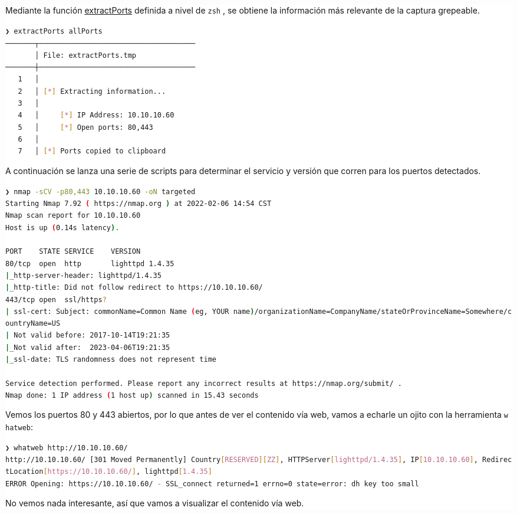 Mediante la función [extractPorts](/posts/extractPorts) definida a nivel de `zsh` , se obtiene la información más relevante de la captura grepeable.

```bash
❯ extractPorts allPorts
───────┬─────────────────────────────────────
       │ File: extractPorts.tmp
───────┼─────────────────────────────────────
   1   │ 
   2   │ [*] Extracting information...
   3   │ 
   4   │     [*] IP Address: 10.10.10.60
   5   │     [*] Open ports: 80,443
   6   │ 
   7   │ [*] Ports copied to clipboard
```

A continuación se lanza una serie de scripts para determinar el servicio y versión que corren para los puertos detectados.

```bash
❯ nmap -sCV -p80,443 10.10.10.60 -oN targeted
Starting Nmap 7.92 ( https://nmap.org ) at 2022-02-06 14:54 CST
Nmap scan report for 10.10.10.60
Host is up (0.14s latency).

PORT    STATE SERVICE    VERSION
80/tcp  open  http       lighttpd 1.4.35
|_http-server-header: lighttpd/1.4.35
|_http-title: Did not follow redirect to https://10.10.10.60/
443/tcp open  ssl/https?
| ssl-cert: Subject: commonName=Common Name (eg, YOUR name)/organizationName=CompanyName/stateOrProvinceName=Somewhere/countryName=US
| Not valid before: 2017-10-14T19:21:35
|_Not valid after:  2023-04-06T19:21:35
|_ssl-date: TLS randomness does not represent time

Service detection performed. Please report any incorrect results at https://nmap.org/submit/ .
Nmap done: 1 IP address (1 host up) scanned in 15.43 seconds
```

Vemos los puertos 80 y 443 abiertos, por lo que antes de ver el contenido vía web, vamos a echarle un ojito con la herramienta `whatweb`:

```bash
❯ whatweb http://10.10.10.60/
http://10.10.10.60/ [301 Moved Permanently] Country[RESERVED][ZZ], HTTPServer[lighttpd/1.4.35], IP[10.10.10.60], RedirectLocation[https://10.10.10.60/], lighttpd[1.4.35]
ERROR Opening: https://10.10.10.60/ - SSL_connect returned=1 errno=0 state=error: dh key too small
```

No vemos nada interesante, así que vamos a visualizar el contenido vía web.
